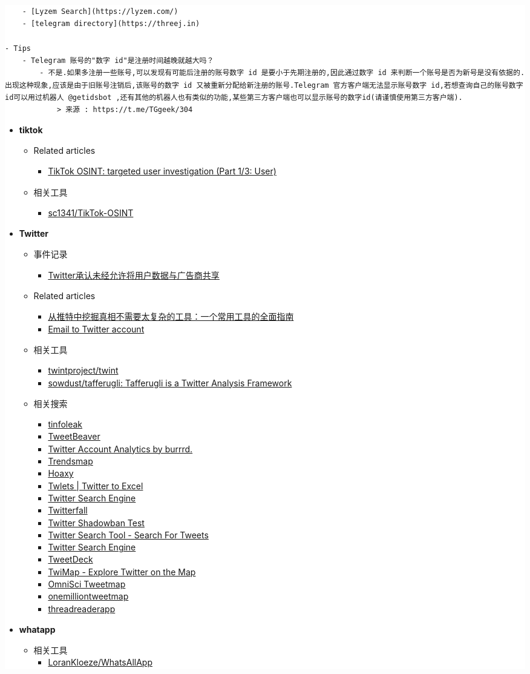         - [Lyzem Search](https://lyzem.com/)
        - [telegram directory](https://threej.in)

    - Tips
        - Telegram 账号的"数字 id"是注册时间越晚就越大吗？
            - 不是.如果多注册一些账号,可以发现有可能后注册的账号数字 id 是要小于先期注册的,因此通过数字 id 来判断一个账号是否为新号是没有依据的.出现这种现象,应该是由于旧账号注销后,该账号的数字 id 又被重新分配给新注册的账号.Telegram 官方客户端无法显示账号数字 id,若想查询自己的账号数字id可以用过机器人 @getidsbot ,还有其他的机器人也有类似的功能,某些第三方客户端也可以显示账号的数字id(请谨慎使用第三方客户端).
                > 来源 : https://t.me/TGgeek/304

- **tiktok**

    - Related articles
        - [TikTok OSINT: targeted user investigation (Part 1/3: User)](https://medium.com/@BTF117/tiktok-osint-targeted-user-investigation-9e206f8bb794)

    - 相关工具
        - [sc1341/TikTok-OSINT](https://github.com/sc1341/TikTok-OSINT)

- **Twitter**

    - 事件记录
        - [Twitter承认未经允许将用户数据与广告商共享](https://www.cnbeta.com/articles/tech/877047.htm)

    - Related articles
        - [从推特中挖掘真相不需要太复杂的工具：一个常用工具的全面指南](https://www.iyouport.org/%e4%bb%8e%e6%8e%a8%e7%89%b9%e4%b8%ad%e6%8c%96%e6%8e%98%e7%9c%9f%e7%9b%b8%e4%b8%8d%e9%9c%80%e8%a6%81%e5%a4%aa%e5%a4%8d%e6%9d%82%e7%9a%84%e5%b7%a5%e5%85%b7%ef%bc%9a%e4%b8%80%e4%b8%aa%e5%b8%b8%e7%94%a8/)
        - [Email to Twitter account](https://www.aware-online.com/en/email-to-twitter-account/)

    - 相关工具
        - [twintproject/twint](https://github.com/twintproject/twint)
        - [sowdust/tafferugli: Tafferugli is a Twitter Analysis Framework](https://github.com/sowdust/tafferugli)

    - 相关搜索
        - [tinfoleak](https://tinfoleak.com/)
        - [TweetBeaver](https://tweetbeaver.com/index.php)
        - [Twitter Account Analytics by burrrd.](https://burrrd.com/)
        - [Trendsmap](https://www.trendsmap.com/)
        - [Hoaxy](https://hoaxy.iuni.iu.edu/)
        - [Twlets | Twitter to Excel](http://twlets.com/)
        - [Twitter Search Engine](http://twittertroll.com/)
        - [Twitterfall](https://twitterfall.com/)
        - [Twitter Shadowban Test](https://shadowban.eu/)
        - [Twitter Search Tool - Search For Tweets](http://searchfortweets1.com/)
        - [Twitter Search Engine](https://twitter-search-engine.herokuapp.com/)
        - [TweetDeck](https://tweetdeck.twitter.com/)
        - [TwiMap - Explore Twitter on the Map](https://twimap.com/)
        - [OmniSci Tweetmap](https://www.omnisci.com/demos/tweetmap)
        - [onemilliontweetmap](https://onemilliontweetmap.com)
        - [threadreaderapp](https://threadreaderapp.com/)

- **whatapp**

    - 相关工具
        - [LoranKloeze/WhatsAllApp](https://github.com/LoranKloeze/WhatsAllApp)
